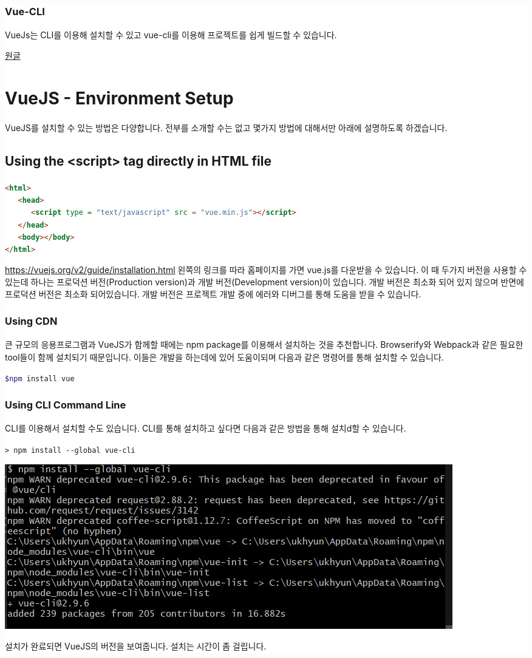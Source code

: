 ### Vue-CLI
VueJs는 CLI를 이용해 설치할 수 있고 vue-cli를 이용해 프로젝트를 쉽게 빌드할 수 있습니다.

[원글](https://www.tutorialspoint.com/vuejs/vuejs_overview.htm)

# VueJS - Environment Setup
VueJS를 설치할 수 있는 방법은 다양합니다. 전부를 소개할 수는 없고 몇가지 방법에 대해서만 아래에 설명하도록 하겠습니다.

## Using the \<script> tag directly in HTML file
```html
<html>
   <head>
      <script type = "text/javascript" src = "vue.min.js"></script>
   </head>
   <body></body>
</html>
```
https://vuejs.org/v2/guide/installation.html 왼쪽의 링크를 따라 홈페이지를 가면 vue.js를 다운받을 수 있습니다. 이 때 두가지 버전을 사용할 수 있는데 하나는 프로덕션 버전(Production version)과 개발 버전(Development version)이 있습니다. 개발 버전은 최소화 되어 있지 않으며 반면에 프로덕션 버전은 최소화 되어있습니다. 개발 버전은 프로젝트 개발 중에 에러와 디버그를 통해 도움을 받을 수 있습니다.

### Using CDN
큰 규모의 응용프로그램과 VueJS가 함께할 때에는 npm package를 이용해서 설치하는 것을 추천합니다. Browserify와 Webpack과 같은 필요한 tool들이 함께 설치되기 때문입니다. 이들은 개발을 하는데에 있어 도움이되며 다음과 같은 명령어를 통해 설치할 수 있습니다.
```bash
$npm install vue
```

### Using CLI Command Line
CLI를 이용해서 설치할 수도 있습니다. CLI를 통해 설치하고 싶다면 다음과 같은 방법을 통해 설치d할 수 있습니다.
```cli
> npm install --global vue-cli
```
![installed](./img/img6.png)

설치가 완료되면 VueJS의 버전을 보여줍니다. 설치는 시간이 좀 걸립니다.
